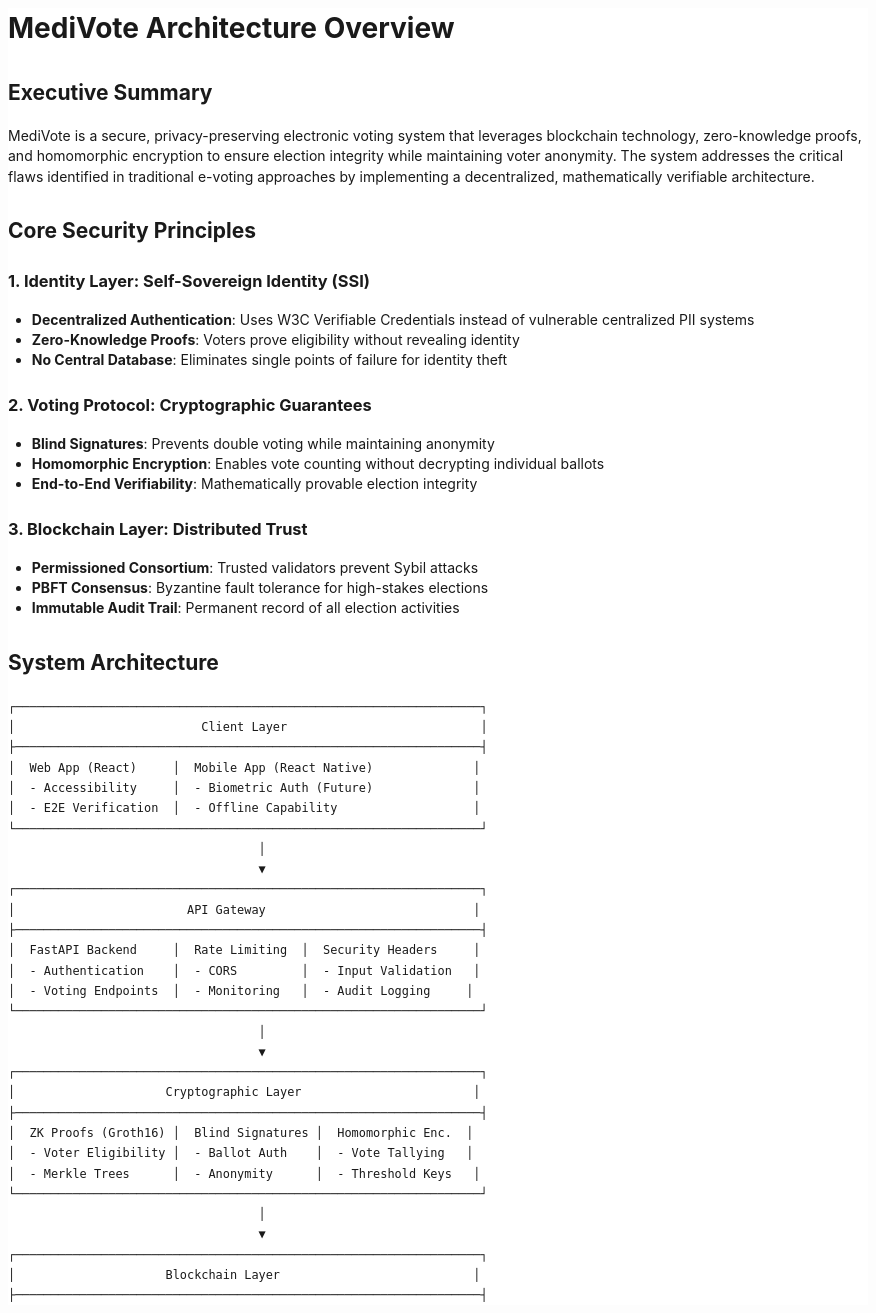 # MediVote Architecture Overview

## Executive Summary

MediVote is a secure, privacy-preserving electronic voting system that leverages blockchain technology, zero-knowledge proofs, and homomorphic encryption to ensure election integrity while maintaining voter anonymity. The system addresses the critical flaws identified in traditional e-voting approaches by implementing a decentralized, mathematically verifiable architecture.

## Core Security Principles

### 1. Identity Layer: Self-Sovereign Identity (SSI)
- **Decentralized Authentication**: Uses W3C Verifiable Credentials instead of vulnerable centralized PII systems
- **Zero-Knowledge Proofs**: Voters prove eligibility without revealing identity
- **No Central Database**: Eliminates single points of failure for identity theft

### 2. Voting Protocol: Cryptographic Guarantees
- **Blind Signatures**: Prevents double voting while maintaining anonymity
- **Homomorphic Encryption**: Enables vote counting without decrypting individual ballots
- **End-to-End Verifiability**: Mathematically provable election integrity

### 3. Blockchain Layer: Distributed Trust
- **Permissioned Consortium**: Trusted validators prevent Sybil attacks
- **PBFT Consensus**: Byzantine fault tolerance for high-stakes elections
- **Immutable Audit Trail**: Permanent record of all election activities

## System Architecture

```
┌─────────────────────────────────────────────────────────────────┐
│                          Client Layer                           │
├─────────────────────────────────────────────────────────────────┤
│  Web App (React)     │  Mobile App (React Native)              │
│  - Accessibility     │  - Biometric Auth (Future)              │
│  - E2E Verification  │  - Offline Capability                   │
└─────────────────────────────────────────────────────────────────┘
                                   │
                                   ▼
┌─────────────────────────────────────────────────────────────────┐
│                        API Gateway                             │
├─────────────────────────────────────────────────────────────────┤
│  FastAPI Backend     │  Rate Limiting  │  Security Headers     │
│  - Authentication    │  - CORS         │  - Input Validation   │
│  - Voting Endpoints  │  - Monitoring   │  - Audit Logging     │
└─────────────────────────────────────────────────────────────────┘
                                   │
                                   ▼
┌─────────────────────────────────────────────────────────────────┐
│                     Cryptographic Layer                        │
├─────────────────────────────────────────────────────────────────┤
│  ZK Proofs (Groth16) │  Blind Signatures │  Homomorphic Enc.  │
│  - Voter Eligibility │  - Ballot Auth    │  - Vote Tallying   │
│  - Merkle Trees      │  - Anonymity      │  - Threshold Keys   │
└─────────────────────────────────────────────────────────────────┘
                                   │
                                   ▼
┌─────────────────────────────────────────────────────────────────┐
│                     Blockchain Layer                           │
├─────────────────────────────────────────────────────────────────┤
```